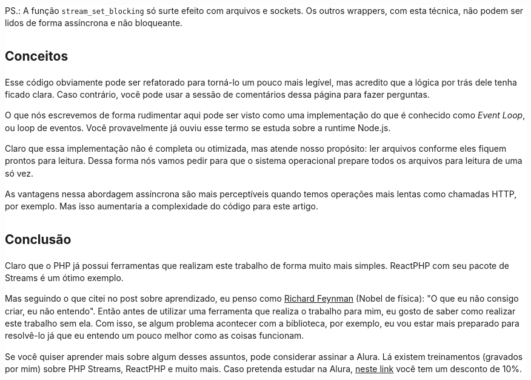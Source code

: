 PS.: A função `stream_set_blocking` só surte efeito com arquivos e sockets. Os outros wrappers, com esta técnica, não podem ser lidos de forma assíncrona e não bloqueante.

## Conceitos

Esse código obviamente pode ser refatorado para torná-lo um pouco mais legível, mas acredito que a lógica por trás dele tenha ficado clara. Caso contrário, você pode usar a sessão de comentários dessa página para fazer perguntas.

O que nós escrevemos de forma rudimentar aqui pode ser visto como uma implementação do que é conhecido como _Event Loop_, ou loop de eventos. Você provavelmente já ouviu esse termo se estuda sobre a runtime Node.js.

Claro que essa implementação não é completa ou otimizada, mas atende nosso propósito: ler arquivos conforme eles fiquem prontos para leitura. Dessa forma nós vamos pedir para que o sistema operacional prepare todos os arquivos para leitura de uma só vez.

As vantagens nessa abordagem assíncrona são mais perceptíveis quando temos operações mais lentas como chamadas HTTP, por exemplo. Mas isso aumentaria a complexidade do código para este artigo.

## Conclusão

Claro que o PHP já possui ferramentas que realizam este trabalho de forma muito mais simples. ReactPHP com seu pacote de Streams é um ótimo exemplo.

Mas seguindo o que citei no post sobre aprendizado, eu penso como [Richard Feynman](https://pt.wikipedia.org/wiki/Richard_Feynman) (Nobel de física): "O que eu não consigo criar, eu não entendo". Então antes de utilizar uma ferramenta que realiza o trabalho para mim, eu gosto de saber como realizar este trabalho sem ela. Com isso, se algum problema acontecer com a biblioteca, por exemplo, eu vou estar mais preparado para resolvê-lo já que eu entendo um pouco melhor como as coisas funcionam.

Se você quiser aprender mais sobre algum desses assuntos, pode considerar assinar a Alura. Lá existem treinamentos (gravados por mim) sobre PHP Streams, ReactPHP e muito mais. Caso pretenda estudar na Alura, [neste link](https://alura.tv/diasdedev) você tem um desconto de 10%.
